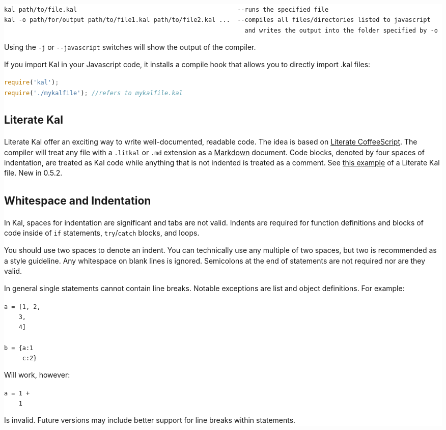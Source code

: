 ```
kal path/to/file.kal                                            --runs the specified file
kal -o path/for/output path/to/file1.kal path/to/file2.kal ...  --compiles all files/directories listed to javascript
                                                                  and writes the output into the folder specified by -o
```

Using the `-j` or `--javascript` switches will show the output of the compiler.

If you import Kal in your Javascript code, it installs a compile hook that allows you to directly import .kal files:

```javascript
require('kal');
require('./mykalfile'); //refers to mykalfile.kal
```

## Literate Kal

Literate Kal offer an exciting way to write well-documented, readable code. The idea is based on [Literate CoffeeScript](http://coffeescript.org/#literate). The compiler will treat any file with a `.litkal` or `.md` extension as a [Markdown](http://daringfireball.net/projects/markdown/) document. Code blocks, denoted by four spaces of indentation, are treated as Kal code while anything that is not indented is treated as a comment. See [this example](https://github.com/rzimmerman/kal/blob/master/examples/literate.litkal) of a Literate Kal file. New in 0.5.2.

## Whitespace and Indentation

In Kal, spaces for indentation are significant and tabs are not valid. Indents are required for function definitions and blocks of code inside of `if` statements, `try`/`catch` blocks, and loops.

You should use two spaces to denote an indent. You can technically use any multiple of two spaces, but two is recommended as a style guideline. Any whitespace on blank lines is ignored. Semicolons at the end of statements are not required nor are they valid.

In general single statements cannot contain line breaks. Notable exceptions are list and object definitions. For example:

```kal
a = [1, 2,
    3,
    4]

b = {a:1
     c:2}
```

Will work, however:

```kal
a = 1 +
    1
```

Is invalid. Future versions may include better support for line breaks within statements.
